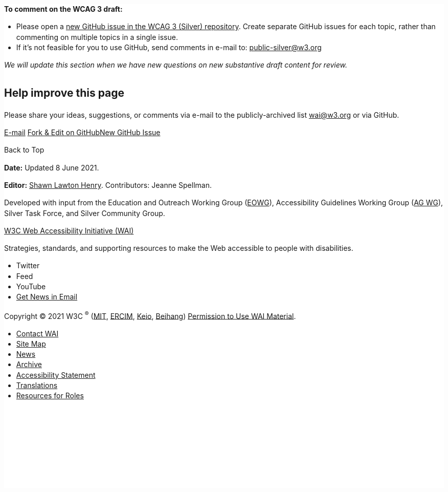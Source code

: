 **To comment on the WCAG 3 draft:**

-   Please open a [new GitHub issue in the WCAG 3 (Silver) repository](https://github.com/w3c/silver/issues/new). Create separate GitHub issues for each topic, rather than commenting on multiple topics in a single issue.
-   If it’s not feasible for you to use GitHub, send comments in e-mail to: public-silver@w3.org

*We will update this section when we have new questions on new substantive draft content for review.*

Help improve this page
----------------------

Please share your ideas, suggestions, or comments via e-mail to the publicly-archived list [wai@w3.org](mailto:wai@w3.org?subject=%5Ben%5D%20WCAG%203%20Introduction) or via GitHub.

<a href="mailto:wai@w3.org?subject=%5Ben%5D%20WCAG%203%20Introduction&amp;body=%5Bput%20comment%20here...%5D%5Cn%5CnI%20give%20permission%20to%20share%20this%20to%20a%20publicly-archived%20e-mail%20list.%22%7D" class="button"><span>E-mail</span></a> <a href="https://github.com/w3c/wai-intro-wcag/edit/master/content/wcag3-intro.md" class="button"><span>Fork &amp; Edit on GitHub</span></a><a href="https://github.com/w3c/wai-intro-wcag/issues/new" class="button"><span>New GitHub Issue</span></a>

Back to Top

**Date:** Updated 8 June 2021.

**Editor:** [Shawn Lawton Henry](http://www.w3.org/People/Shawn/). Contributors: Jeanne Spellman.

Developed with input from the Education and Outreach Working Group ([EOWG](https://www.w3.org/WAI/about/groups/eowg/)), Accessibility Guidelines Working Group ([AG WG](https://www.w3.org/WAI/about/groups/agwg/)), Silver Task Force, and Silver Community Group.

<a href="https://www.w3.org/WAI/" class="largelink">W3C Web Accessibility Initiative (WAI)</a>

Strategies, standards, and supporting resources to make the Web accessible to people with disabilities.

-   Twitter
-   Feed
-   YouTube
-   <a href="https://www.w3.org/WAI/news/subscribe/" class="button">Get News in Email</a>

Copyright © 2021 W3C <sup>®</sup> ([MIT](https://www.csail.mit.edu/), [ERCIM](https://www.ercim.eu/), [Keio](https://www.keio.ac.jp/), [Beihang](https://ev.buaa.edu.cn)) [Permission to Use WAI Material](/WAI/about/using-wai-material/).

-   [Contact WAI](/WAI/about/contacting/)
-   [Site Map](/WAI/sitemap/)
-   [News](/WAI/news/)
-   [Archive](/WAI/sitemap/#archive)
-   [Accessibility Statement](/WAI/about/accessibility-statement/)
-   [Translations](/WAI/translations/)
-   [Resources for Roles](/WAI/roles/)

![](//www.w3.org/analytics/piwik/piwik.php?idsite=328&rec=1)
